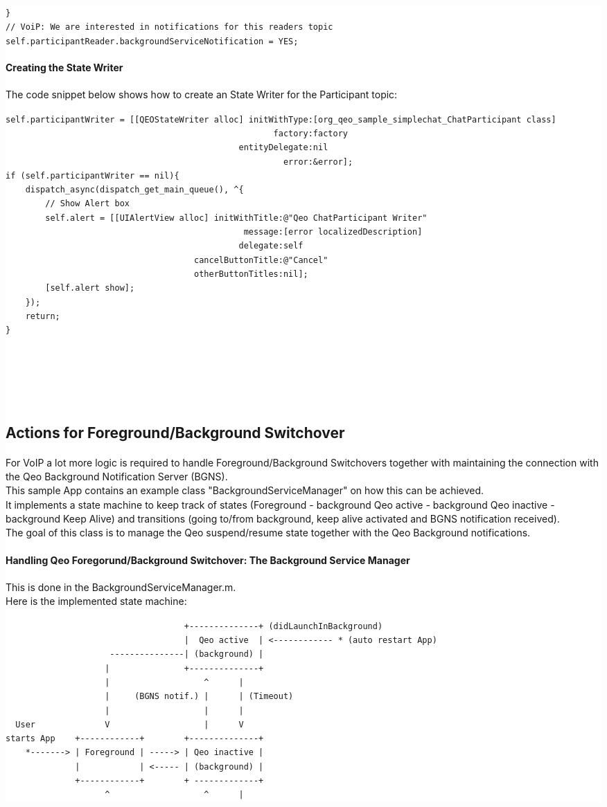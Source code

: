     }
    // VoiP: We are interested in notifications for this readers topic
    self.participantReader.backgroundServiceNotification = YES;

#### Creating the State Writer
The code snippet below shows how to create an State Writer for the Participant topic:

    self.participantWriter = [[QEOStateWriter alloc] initWithType:[org_qeo_sample_simplechat_ChatParticipant class]
                                                          factory:factory
                                                   entityDelegate:nil
                                                            error:&error];
    if (self.participantWriter == nil){
        dispatch_async(dispatch_get_main_queue(), ^{
            // Show Alert box
            self.alert = [[UIAlertView alloc] initWithTitle:@"Qeo ChatParticipant Writer"
                                                    message:[error localizedDescription]
                                                   delegate:self
                                          cancelButtonTitle:@"Cancel"
                                          otherButtonTitles:nil];
            [self.alert show];
        });
        return;
    }

<br>
<br>
<br>
<br>

## Actions for Foreground/Background Switchover
For VoIP a lot more logic is required to handle Foreground/Background Switchovers together with maintaining the connection with the Qeo Background Notification Server (BGNS). <br>
This sample App contains an example class "BackgroundServiceManager" on how this can be achieved. <br>
It implements a state machine to keep track of states (Foreground - background Qeo active - background Qeo inactive - background Keep Alive) and transitions (going to/from background, keep alive activated and BGNS notification received). <br>
The goal of this class is to manage the Qeo suspend/resume state together with the Qeo Background notifications.

#### Handling Qeo Foregorund/Background Switchover: The Background Service Manager
This is done in the BackgroundServiceManager.m. <br>
Here is the implemented state machine: <br>


                                        +--------------+ (didLaunchInBackground)
                                        |  Qeo active  | <------------ * (auto restart App)
                         ---------------| (background) |
                        |               +--------------+
                        |                   ^      |
                        |     (BGNS notif.) |      | (Timeout)
                        |                   |      |
      User              V                   |      V
    starts App    +------------+        +--------------+
        *-------> | Foreground | -----> | Qeo inactive |  
                  |            | <----- | (background) |  
                  +------------+        + -------------+        
                        ^                   ^      |